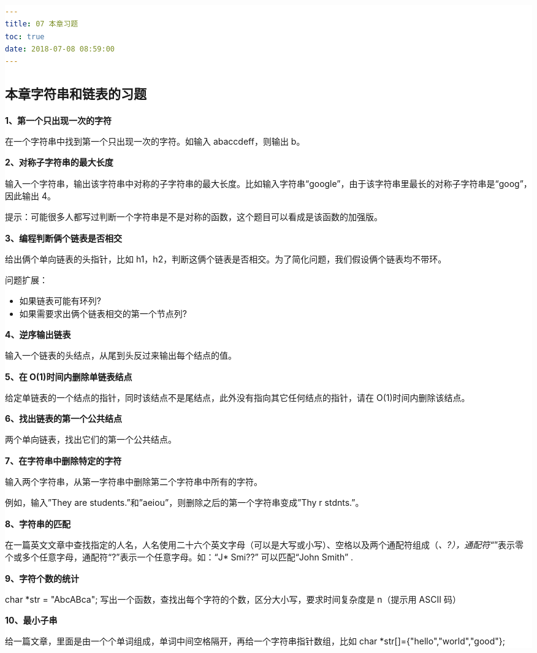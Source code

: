 ```yaml
---
title: 07 本章习题
toc: true
date: 2018-07-08 08:59:00
---
```

## 本章字符串和链表的习题

**1、第一个只出现一次的字符**

在一个字符串中找到第一个只出现一次的字符。如输入 abaccdeff，则输出 b。

**2、对称子字符串的最大长度**

输入一个字符串，输出该字符串中对称的子字符串的最大长度。比如输入字符串“google”，由于该字符串里最长的对称子字符串是“goog”，因此输出 4。

提示：可能很多人都写过判断一个字符串是不是对称的函数，这个题目可以看成是该函数的加强版。


**3、编程判断俩个链表是否相交**

给出俩个单向链表的头指针，比如 h1，h2，判断这俩个链表是否相交。为了简化问题，我们假设俩个链表均不带环。

问题扩展：
 - 如果链表可能有环列?
 - 如果需要求出俩个链表相交的第一个节点列?

**4、逆序输出链表**

输入一个链表的头结点，从尾到头反过来输出每个结点的值。


**5、在 O(1)时间内删除单链表结点**

给定单链表的一个结点的指针，同时该结点不是尾结点，此外没有指向其它任何结点的指针，请在 O(1)时间内删除该结点。

**6、找出链表的第一个公共结点**

两个单向链表，找出它们的第一个公共结点。


**7、在字符串中删除特定的字符**

输入两个字符串，从第一字符串中删除第二个字符串中所有的字符。

例如，输入”They are students.”和”aeiou”，则删除之后的第一个字符串变成”Thy r stdnts.”。

**8、字符串的匹配**

在一篇英文文章中查找指定的人名，人名使用二十六个英文字母（可以是大写或小写）、空格以及两个通配符组成（*、?），通配符“*”表示零个或多个任意字母，通配符“?”表示一个任意字母。如：“J* Smi??” 可以匹配“John Smith” .

**9、字符个数的统计**

char *str = "AbcABca";
写出一个函数，查找出每个字符的个数，区分大小写，要求时间复杂度是 n（提示用 ASCII 码）

**10、最小子串**

给一篇文章，里面是由一个个单词组成，单词中间空格隔开，再给一个字符串指针数组，比如 char *str[]={"hello","world","good"};
